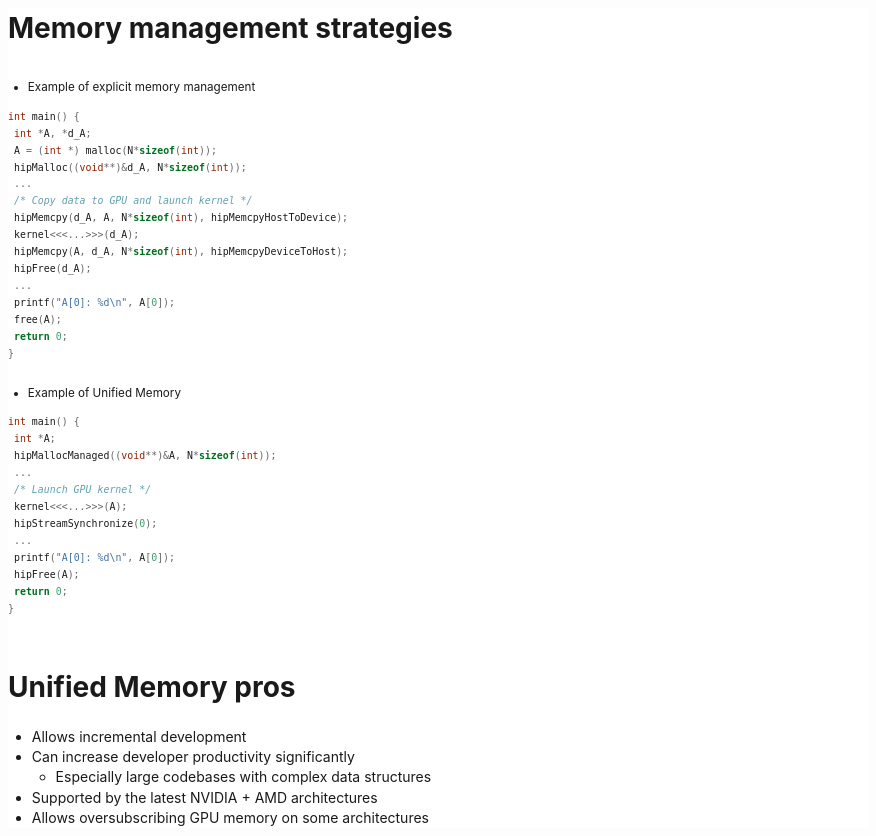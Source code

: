 # Memory management strategies
<small>
<div class="column">

* Example of explicit memory management
```cpp
int main() {
 int *A, *d_A;
 A = (int *) malloc(N*sizeof(int));
 hipMalloc((void**)&d_A, N*sizeof(int));
 ...
 /* Copy data to GPU and launch kernel */
 hipMemcpy(d_A, A, N*sizeof(int), hipMemcpyHostToDevice);
 kernel<<<...>>>(d_A);
 hipMemcpy(A, d_A, N*sizeof(int), hipMemcpyDeviceToHost);
 hipFree(d_A);
 ...
 printf("A[0]: %d\n", A[0]);
 free(A);
 return 0;
}
```
</div>

<div class="column">

* Example of Unified Memory
```cpp
int main() {
 int *A;
 hipMallocManaged((void**)&A, N*sizeof(int));
 ...
 /* Launch GPU kernel */
 kernel<<<...>>>(A);
 hipStreamSynchronize(0);
 ...
 printf("A[0]: %d\n", A[0]);
 hipFree(A);
 return 0;
}
```

</div>
</small>

# Unified Memory pros

- Allows incremental development
- Can increase developer productivity significantly
    - Especially large codebases with complex data structures
- Supported by the latest NVIDIA + AMD architectures
- Allows oversubscribing GPU memory on some architectures
